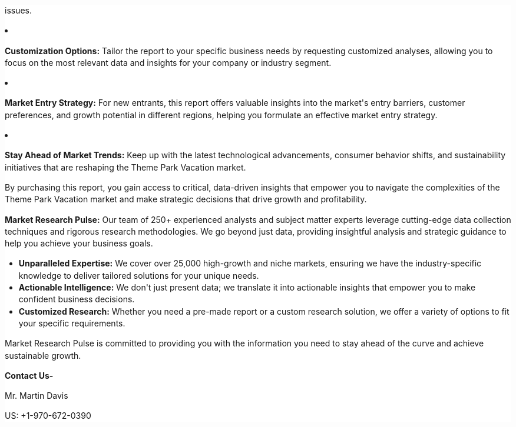 issues.</p></li><li><p><strong>Customization Options:</strong> Tailor the report to your specific business needs by requesting customized analyses, allowing you to focus on the most relevant data and insights for your company or industry segment.</p></li><li><p><strong>Market Entry Strategy:</strong> For new entrants, this report offers valuable insights into the market's entry barriers, customer preferences, and growth potential in different regions, helping you formulate an effective market entry strategy.</p></li><li><p><strong>Stay Ahead of Market Trends:</strong> Keep up with the latest technological advancements, consumer behavior shifts, and sustainability initiatives that are reshaping the Theme Park Vacation market.</p></li></ol><p>By purchasing this report, you gain access to critical, data-driven insights that empower you to navigate the complexities of the Theme Park Vacation market and make strategic decisions that drive growth and profitability.</p><p><strong>Market Research Pulse:</strong>&nbsp;Our team of 250+ experienced analysts and subject matter experts leverage cutting-edge data collection techniques and rigorous research methodologies. We go beyond just data, providing insightful analysis and strategic guidance to help you achieve your business goals.</p><ul><li><strong>Unparalleled Expertise:</strong>&nbsp;We cover over 25,000 high-growth and niche markets, ensuring we have the industry-specific knowledge to deliver tailored solutions for your unique needs.</li><li><strong>Actionable Intelligence:</strong>&nbsp;We don't just present data; we translate it into actionable insights that empower you to make confident business decisions.</li><li><strong>Customized Research:</strong>&nbsp;Whether you need a pre-made report or a custom research solution, we offer a variety of options to fit your specific requirements.</li></ul><p>Market Research Pulse is committed to providing you with the information you need to stay ahead of the curve and achieve sustainable growth.</p><p><strong>Contact Us-</strong></p><p>Mr. Martin Davis</p><p>US: +1-970-672-0390</p>
